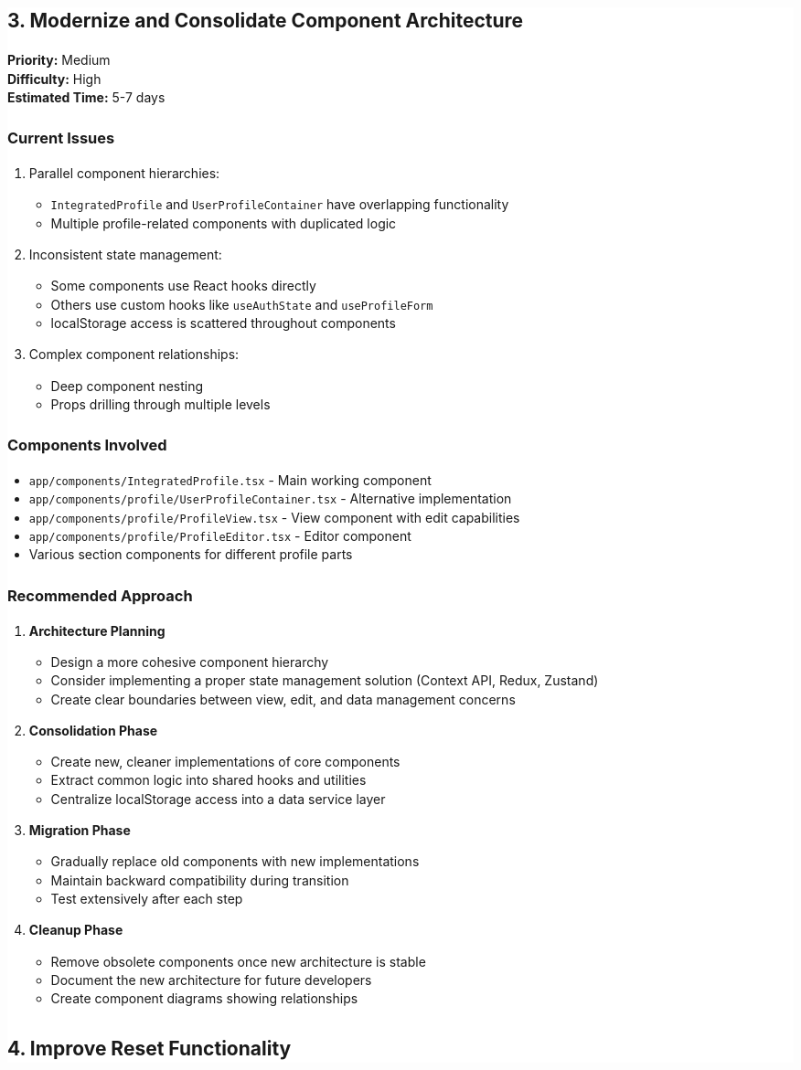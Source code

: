## 3. Modernize and Consolidate Component Architecture

**Priority:** Medium  
**Difficulty:** High  
**Estimated Time:** 5-7 days

### Current Issues

1. Parallel component hierarchies:
   - `IntegratedProfile` and `UserProfileContainer` have overlapping functionality
   - Multiple profile-related components with duplicated logic

2. Inconsistent state management:
   - Some components use React hooks directly
   - Others use custom hooks like `useAuthState` and `useProfileForm`
   - localStorage access is scattered throughout components

3. Complex component relationships:
   - Deep component nesting
   - Props drilling through multiple levels

### Components Involved

- `app/components/IntegratedProfile.tsx` - Main working component
- `app/components/profile/UserProfileContainer.tsx` - Alternative implementation
- `app/components/profile/ProfileView.tsx` - View component with edit capabilities
- `app/components/profile/ProfileEditor.tsx` - Editor component
- Various section components for different profile parts

### Recommended Approach

1. **Architecture Planning**
   - Design a more cohesive component hierarchy
   - Consider implementing a proper state management solution (Context API, Redux, Zustand)
   - Create clear boundaries between view, edit, and data management concerns

2. **Consolidation Phase**
   - Create new, cleaner implementations of core components
   - Extract common logic into shared hooks and utilities
   - Centralize localStorage access into a data service layer

3. **Migration Phase**
   - Gradually replace old components with new implementations
   - Maintain backward compatibility during transition
   - Test extensively after each step

4. **Cleanup Phase**
   - Remove obsolete components once new architecture is stable
   - Document the new architecture for future developers
   - Create component diagrams showing relationships

## 4. Improve Reset Functionality
